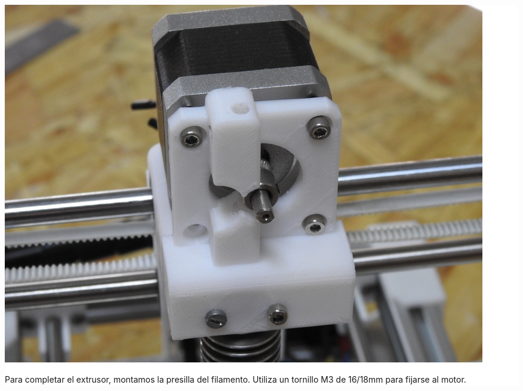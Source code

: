 ![Paso 7c: Montar NEMA17](pics/asm/408-montar-motor-3.jpg)

Para completar el extrusor, montamos la presilla del filamento. Utiliza un tornillo M3 de 16/18mm para fijarse al motor. 
